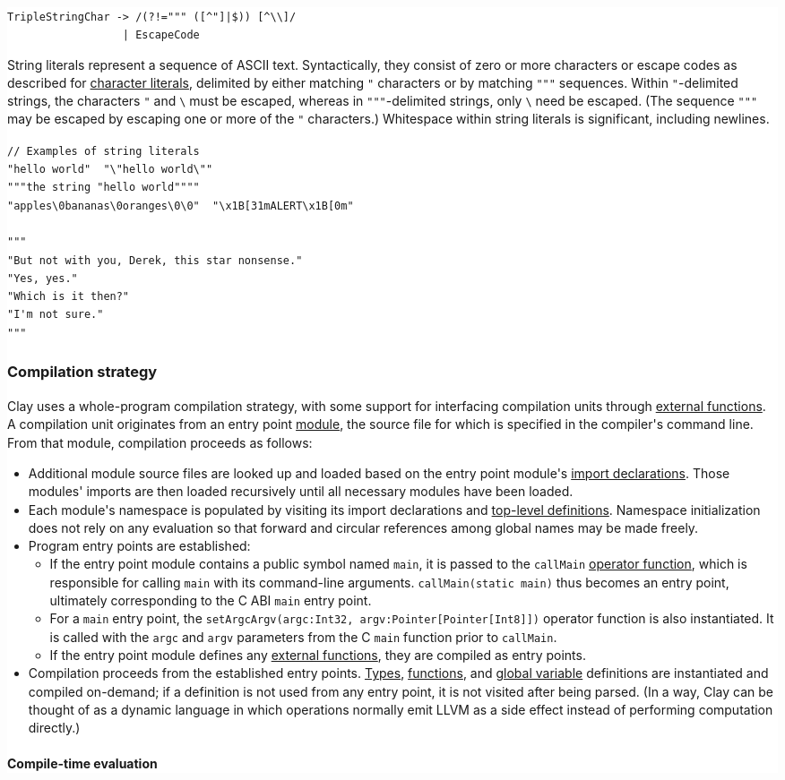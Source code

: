     TripleStringChar -> /(?!=""" ([^"]|$)) [^\\]/
                      | EscapeCode

String literals represent a sequence of ASCII text. Syntactically, they consist of zero or more characters or escape codes as described for [character literals](#characterliterals), delimited by either matching `"` characters or by matching `"""` sequences. Within `"`-delimited strings, the characters `"` and `\` must be escaped, whereas in `"""`-delimited strings, only `\` need be escaped. (The sequence `"""` may be escaped by escaping one or more of the `"` characters.) Whitespace within string literals is significant, including newlines.

    // Examples of string literals
    "hello world"  "\"hello world\""
    """the string "hello world""""
    "apples\0bananas\0oranges\0\0"  "\x1B[31mALERT\x1B[0m"

    """
    "But not with you, Derek, this star nonsense."
    "Yes, yes."
    "Which is it then?"
    "I'm not sure."
    """

### <a name="compilationstrategy"></a>Compilation strategy

Clay uses a whole-program compilation strategy, with some support for interfacing compilation units through [external functions](#externalfunctions). A compilation unit originates from an entry point [module](#modules), the source file for which is specified in the compiler's command line. From that module, compilation proceeds as follows:

* Additional module source files are looked up and loaded based on the entry point module's [import declarations](#importdeclarations). Those modules' imports are then loaded recursively until all necessary modules have been loaded.
* Each module's namespace is populated by visiting its import declarations and [top-level definitions](#topleveldefinitions). Namespace initialization does not rely on any evaluation so that forward and circular references among global names may be made freely.
* Program entry points are established:
    * If the entry point module contains a public symbol named `main`, it is passed to the `callMain` [operator function](#operatorfunctions), which is responsible for calling `main` with its command-line arguments. `callMain(static main)` thus becomes an entry point, ultimately corresponding to the C ABI `main` entry point.
    * For a `main` entry point, the `setArgcArgv(argc:Int32, argv:Pointer[Pointer[Int8]])` operator function is also instantiated. It is called with the `argc` and `argv` parameters from the C `main` function prior to `callMain`.
    * If the entry point module defines any [external functions](#externalfunctions), they are compiled as entry points.
* Compilation proceeds from the established entry points. [Types](#typedefinitions), [functions](#functiondefinitions), and [global variable](#globalvariables) definitions are instantiated and compiled on-demand; if a definition is not used from any entry point, it is not visited after being parsed. (In a way, Clay can be thought of as a dynamic language in which operations normally emit LLVM as a side effect instead of performing computation directly.)

#### <a name="compiletimeevaluation"></a>Compile-time evaluation
